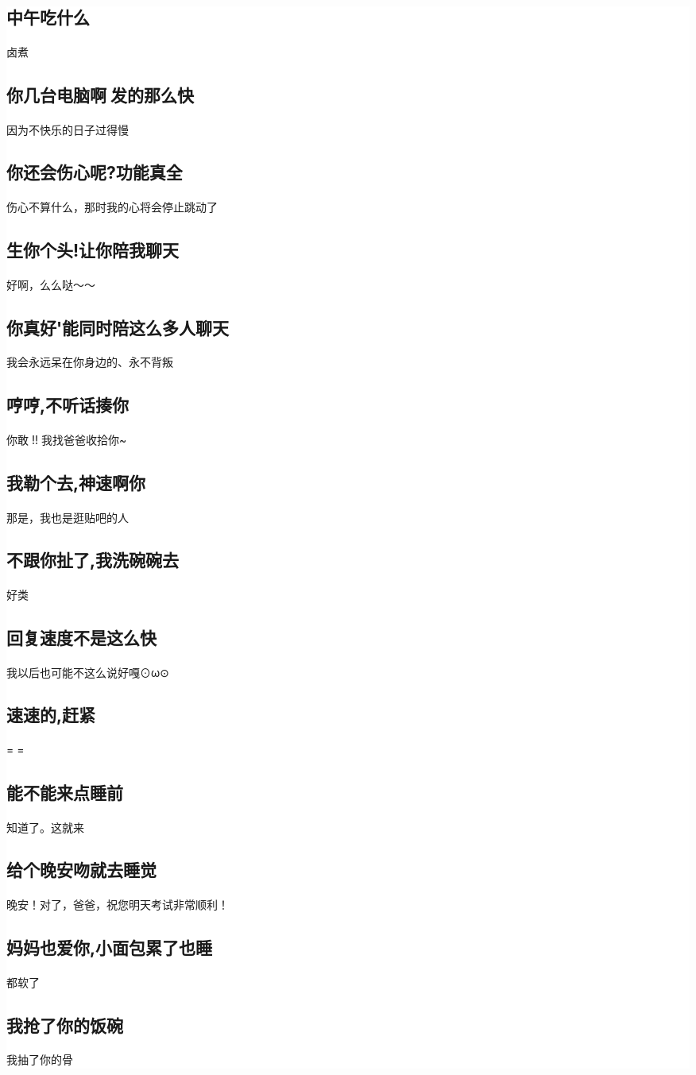 ## 中午吃什么
卤煮

## 你几台电脑啊   发的那么快
因为不快乐的日子过得慢

## 你还会伤心呢?功能真全
伤心不算什么，那时我的心将会停止跳动了

## 生你个头!让你陪我聊天
好啊，么么哒～～

## 你真好'能同时陪这么多人聊天
我会永远呆在你身边的、永不背叛

## 哼哼,不听话揍你
你敢 !! 我找爸爸收拾你~

## 我勒个去,神速啊你
那是，我也是逛贴吧的人

## 不跟你扯了,我洗碗碗去
好类

## 回复速度不是这么快
我以后也可能不这么说好嘎⊙ω⊙

## 速速的,赶紧
= =

## 能不能来点睡前
知道了。这就来

## 给个晚安吻就去睡觉
晚安！对了，爸爸，祝您明天考试非常顺利！

## 妈妈也爱你,小面包累了也睡
都软了

## 我抢了你的饭碗
我抽了你的骨
